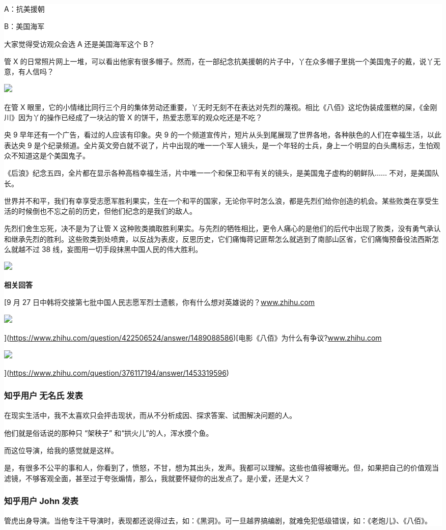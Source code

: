 A：抗美援朝

B：美国海军

大家觉得受访观众会选 A 还是美国海军这个 B？

管 X 的日常照片网上一堆，可以看出他家有很多帽子。然而，在一部纪念抗美援朝的片子中，丫在众多帽子里挑一个美国鬼子的戴，说丫无意，有人信吗？



![](https://images.weserv.nl/?url=https%3A//pic2.zhimg.com/2a71e0ef663d7b9c14e02e8bb3e92d0c_r.jpg%3Fsource%3D1940ef5c)

在管 X 眼里，它的小情绪比同行三个月的集体劳动还重要，丫无时无刻不在表达对先烈的蔑视。相比《八佰》这坨伪装成蛋糕的屎，《金刚川》因为丫的操作已经成了一块沾的管 X 的饼干，热爱志愿军的观众吃还是不吃？

央 9 早年还有一个广告，看过的人应该有印象。央 9 的一个频道宣传片，短片从头到尾展现了世界各地，各种肤色的人们在幸福生活，以此表达央 9 是个纪录频道。全片英文旁白就不说了，片中出现的唯一一个军人镜头，是一个年轻的士兵，身上一个明显的白头鹰标志，生怕观众不知道这是个美国鬼子。

《后浪》纪念五四，全片都在显示各种高档幸福生活，片中唯一一个和保卫和平有关的镜头，是美国鬼子虚构的朝鲜队…… 不对，是美国队长。

世界并不和平，我们有幸享受志愿军胜利果实，生在一个和平的国家，无论你平时怎么浪，都是先烈们给你创造的机会。某些败类在享受生活的时候倒也不忘之前的历史，但他们纪念的是我们的敌人。

先烈们舍生忘死，决不是为了让管 X 这种败类摘取胜利果实。与先烈的牺牲相比，更令人痛心的是他们的后代中出现了败类，没有勇气承认和继承先烈的胜利。这些败类到处喷粪，以反战为表皮，反思历史，它们痛悔蒋记匪帮怎么就逃到了南部山区省，它们痛悔预备役法西斯怎么就越不过 38 线，妄图用一切手段抹黑中国人民的伟大胜利。



![](https://images.weserv.nl/?url=https%3A//pic4.zhimg.com/v2-4f204e38d42e3f85b80299ee447572e7_r.jpg%3Fsource%3D1940ef5c)

**相关回答**

[9 月 27 日中韩将交接第七批中国人民志愿军烈士遗骸，你有什么想对英雄说的？​www.zhihu.com

![](https://images.weserv.nl/?url=https%3A//pic4.zhimg.com/4c3b5abf1b40ab2bd6a4625daa677f33_180x120.jpg)

](https://www.zhihu.com/question/422506524/answer/1489088586)[电影《八佰》为什么有争议?​www.zhihu.com

![](https://images.weserv.nl/?url=https%3A//pic2.zhimg.com/v2-f429f8950e1b3a80a8352a74f53edf01_ipico.jpg)

](https://www.zhihu.com/question/376117194/answer/1453319596)
    
    
    
    
### 知乎用户  无名氏 发表
    
在现实生活中，我不太喜欢只会抨击现状，而从不分析成因、探求答案、试图解决问题的人。

他们就是俗话说的那种只 “架秧子” 和“拱火儿”的人，浑水摸个鱼。

而这位导演，给我的感觉就是这样。

是，有很多不公平的事和人，你看到了，愤怒，不甘，想为其出头，发声。我都可以理解。这些也值得被曝光。但，如果把自己的价值观当滤镜，不够客观全面，甚至过于夸张煽情，那么，我就要怀疑你的出发点了。是小爱，还是大义？
    
    
    
    
### 知乎用户 John 发表
    
管虎出身导演。当他专注干导演时，表现都还说得过去，如：《黑洞》。可一旦越界搞编剧，就难免犯低级错误，如：《老炮儿》、《八佰》。
    
    